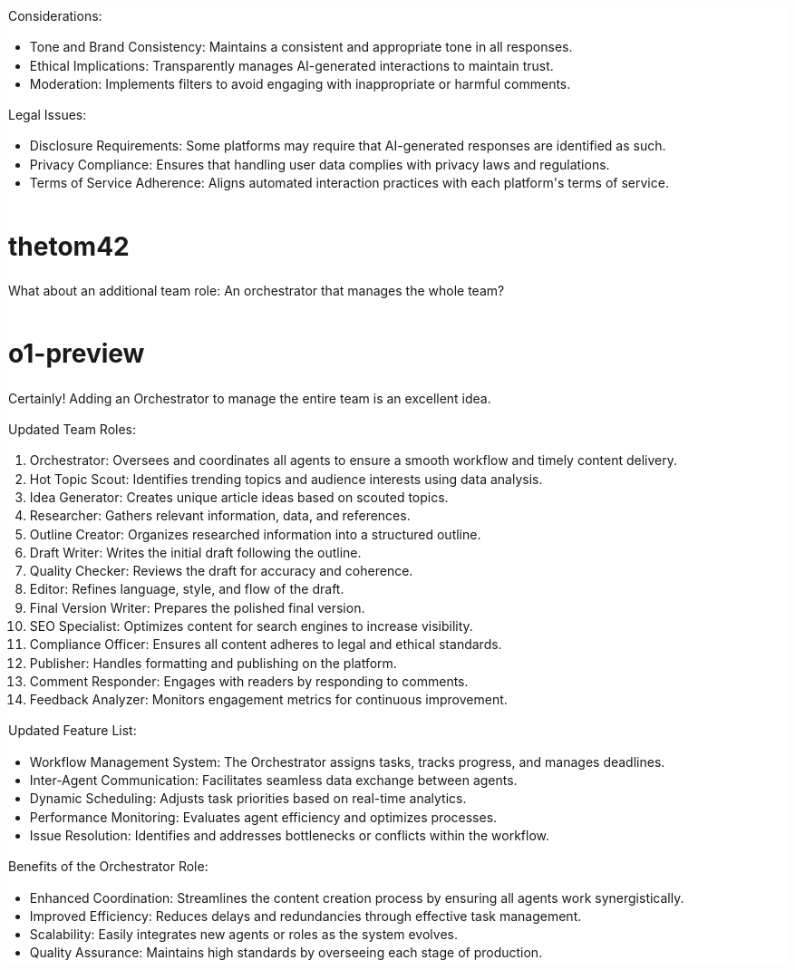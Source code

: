 Considerations:

- Tone and Brand Consistency: Maintains a consistent and appropriate tone in all responses.
- Ethical Implications: Transparently manages AI-generated interactions to maintain trust.
- Moderation: Implements filters to avoid engaging with inappropriate or harmful comments.

Legal Issues:

- Disclosure Requirements: Some platforms may require that AI-generated responses are identified as such.
- Privacy Compliance: Ensures that handling user data complies with privacy laws and regulations.
- Terms of Service Adherence: Aligns automated interaction practices with each platform's terms of service.

# thetom42

What about an additional team role: An orchestrator that manages the whole team?

# o1-preview

Certainly! Adding an Orchestrator to manage the entire team is an excellent idea.

Updated Team Roles:

1. Orchestrator: Oversees and coordinates all agents to ensure a smooth workflow and timely content delivery.
2. Hot Topic Scout: Identifies trending topics and audience interests using data analysis.
3. Idea Generator: Creates unique article ideas based on scouted topics.
4. Researcher: Gathers relevant information, data, and references.
5. Outline Creator: Organizes researched information into a structured outline.
6. Draft Writer: Writes the initial draft following the outline.
7. Quality Checker: Reviews the draft for accuracy and coherence.
8. Editor: Refines language, style, and flow of the draft.
9. Final Version Writer: Prepares the polished final version.
10. SEO Specialist: Optimizes content for search engines to increase visibility.
11. Compliance Officer: Ensures all content adheres to legal and ethical standards.
12. Publisher: Handles formatting and publishing on the platform.
13. Comment Responder: Engages with readers by responding to comments.
14. Feedback Analyzer: Monitors engagement metrics for continuous improvement.

Updated Feature List:

- Workflow Management System: The Orchestrator assigns tasks, tracks progress, and manages deadlines.
- Inter-Agent Communication: Facilitates seamless data exchange between agents.
- Dynamic Scheduling: Adjusts task priorities based on real-time analytics.
- Performance Monitoring: Evaluates agent efficiency and optimizes processes.
- Issue Resolution: Identifies and addresses bottlenecks or conflicts within the workflow.

Benefits of the Orchestrator Role:

- Enhanced Coordination: Streamlines the content creation process by ensuring all agents work synergistically.
- Improved Efficiency: Reduces delays and redundancies through effective task management.
- Scalability: Easily integrates new agents or roles as the system evolves.
- Quality Assurance: Maintains high standards by overseeing each stage of production.
